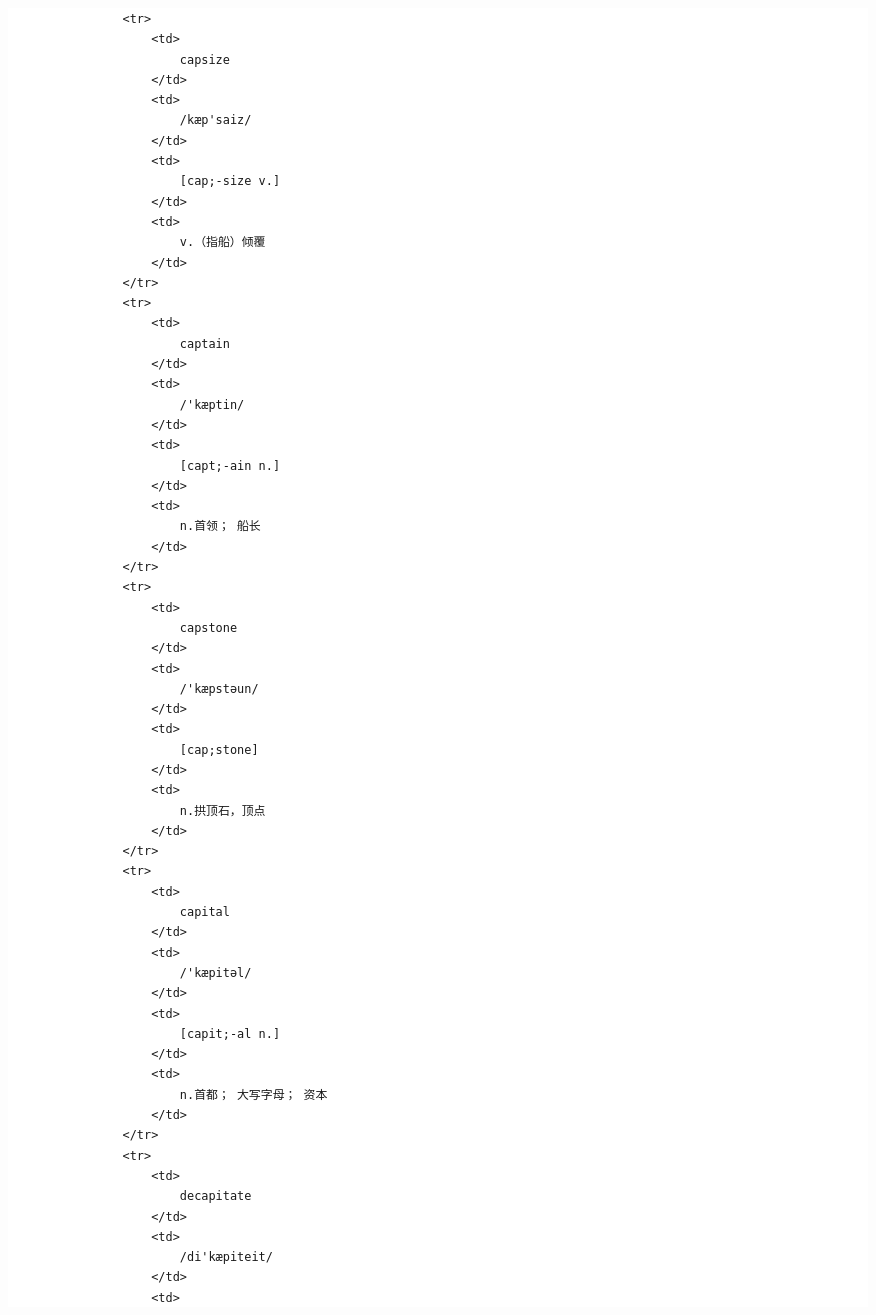                     <tr>
                        <td>
                            capsize
                        </td>
                        <td>
                            /kæp'saiz/
                        </td>
                        <td>
                            [cap;-size v.]
                        </td>
                        <td>
                            v.（指船）倾覆
                        </td>
                    </tr>
                    <tr>
                        <td>
                            captain
                        </td>
                        <td>
                            /'kæptin/
                        </td>
                        <td>
                            [capt;-ain n.]
                        </td>
                        <td>
                            n.首领； 船长
                        </td>
                    </tr>
                    <tr>
                        <td>
                            capstone
                        </td>
                        <td>
                            /'kæpstәun/
                        </td>
                        <td>
                            [cap;stone]
                        </td>
                        <td>
                            n.拱顶石，顶点
                        </td>
                    </tr>
                    <tr>
                        <td>
                            capital
                        </td>
                        <td>
                            /'kæpitәl/
                        </td>
                        <td>
                            [capit;-al n.]
                        </td>
                        <td>
                            n.首都； 大写字母； 资本
                        </td>
                    </tr>
                    <tr>
                        <td>
                            decapitate
                        </td>
                        <td>
                            /di'kæpiteit/
                        </td>
                        <td>